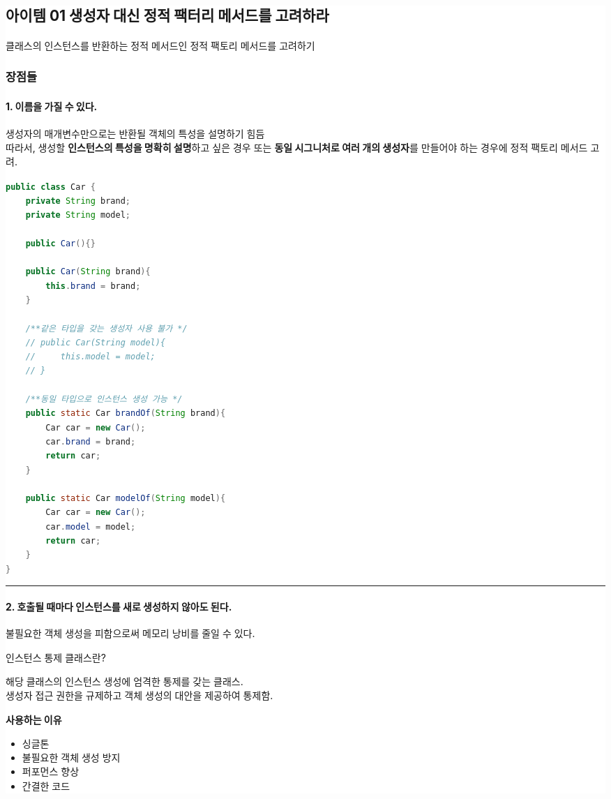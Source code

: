 ## 아이템 01 생성자 대신 정적 팩터리 메서드를 고려하라

클래스의 인스턴스를 반환하는 정적 메서드인 정적 팩토리 메서드를 고려하기


### 장점들

#### 1. 이름을 가질 수 있다.

생성자의 매개변수만으로는 반환될 객체의 특성을 설명하기 힘듬  
따라서, 생성할 **인스턴스의 특성을 명확히 설명**하고 싶은 경우 또는 **동일 시그니처로 여러 개의 생성자**를 만들어야 하는 경우에 정적 팩토리 메서드 고려.

```java
public class Car {
    private String brand;
    private String model;

    public Car(){}

    public Car(String brand){
        this.brand = brand;
    }

    /**같은 타입을 갖는 생성자 사용 불가 */
    // public Car(String model){
    //     this.model = model;
    // }

    /**동일 타입으로 인스턴스 생성 가능 */
    public static Car brandOf(String brand){
        Car car = new Car();
        car.brand = brand;
        return car;
    }

    public static Car modelOf(String model){
        Car car = new Car();
        car.model = model;
        return car;
    }
}
```
---
#### 2. 호출될 때마다 인스턴스를 새로 생성하지 않아도 된다.

불필요한 객체 생성을 피함으로써 메모리 낭비를 줄일 수 있다.

인스턴스 통제 클래스란?

해당 클래스의 인스턴스 생성에 엄격한 통제를 갖는 클래스.  
생성자 접근 권한을 규제하고 객체 생성의 대안을 제공하여 통제함.

**사용하는 이유**
- 싱글톤
- 불필요한 객체 생성 방지
- 퍼포먼스 향상
- 간결한 코드
